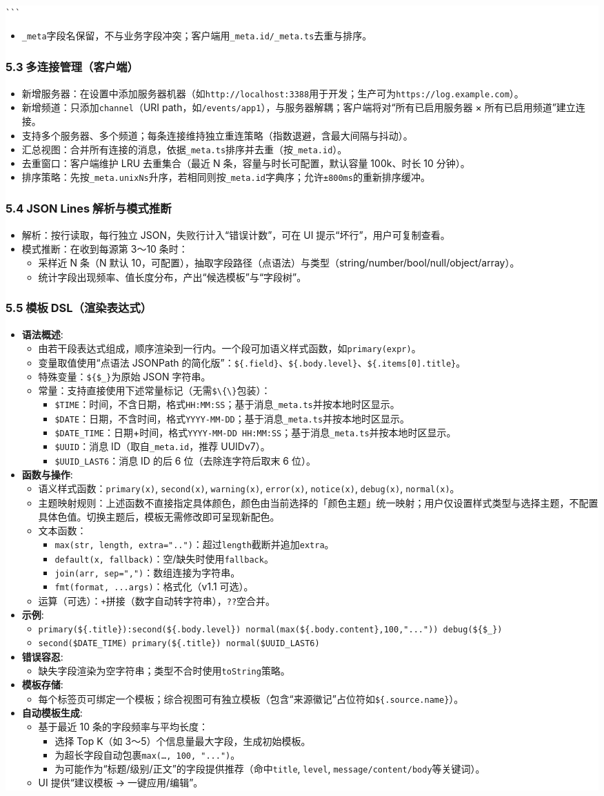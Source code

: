     ```
  - `_meta`字段名保留，不与业务字段冲突；客户端用`_meta.id/_meta.ts`去重与排序。

### 5.3 多连接管理（客户端）
- 新增服务器：在设置中添加服务器机器（如`http://localhost:3388`用于开发；生产可为`https://log.example.com`）。
- 新增频道：只添加`channel`（URI path，如`/events/app1`），与服务器解耦；客户端将对“所有已启用服务器 × 所有已启用频道”建立连接。
- 支持多个服务器、多个频道；每条连接维持独立重连策略（指数退避，含最大间隔与抖动）。
- 汇总视图：合并所有连接的消息，依据`_meta.ts`排序并去重（按`_meta.id`）。
- 去重窗口：客户端维护 LRU 去重集合（最近 N 条，容量与时长可配置，默认容量 100k、时长 10 分钟）。
- 排序策略：先按`_meta.unixNs`升序，若相同则按`_meta.id`字典序；允许`±800ms`的重新排序缓冲。

### 5.4 JSON Lines 解析与模式推断
- 解析：按行读取，每行独立 JSON，失败行计入“错误计数”，可在 UI 提示“坏行”，用户可复制查看。
- 模式推断：在收到每源第 3～10 条时：
  - 采样近 N 条（N 默认 10，可配置），抽取字段路径（点语法）与类型（string/number/bool/null/object/array）。
  - 统计字段出现频率、值长度分布，产出“候选模板”与“字段树”。

### 5.5 模板 DSL（渲染表达式）
- **语法概述**:
  - 由若干段表达式组成，顺序渲染到一行内。一个段可加语义样式函数，如`primary(expr)`。
  - 变量取值使用“点语法 JSONPath 的简化版”：`${.field}`、`${.body.level}`、`${.items[0].title}`。
  - 特殊变量：`${$_}`为原始 JSON 字符串。
  - 常量：支持直接使用下述常量标记（无需`$\{\}`包装）：
    - `$TIME`：时间，不含日期，格式`HH:MM:SS`；基于消息`_meta.ts`并按本地时区显示。
    - `$DATE`：日期，不含时间，格式`YYYY-MM-DD`；基于消息`_meta.ts`并按本地时区显示。
    - `$DATE_TIME`：日期+时间，格式`YYYY-MM-DD HH:MM:SS`；基于消息`_meta.ts`并按本地时区显示。
    - `$UUID`：消息 ID（取自`_meta.id`，推荐 UUIDv7）。
    - `$UUID_LAST6`：消息 ID 的后 6 位（去除连字符后取末 6 位）。
- **函数与操作**:
  - 语义样式函数：`primary(x)`, `second(x)`, `warning(x)`, `error(x)`, `notice(x)`, `debug(x)`, `normal(x)`。
  - 主题映射规则：上述函数不直接指定具体颜色，颜色由当前选择的「颜色主题」统一映射；用户仅设置样式类型与选择主题，不配置具体色值。切换主题后，模板无需修改即可呈现新配色。
  - 文本函数：
    - `max(str, length, extra="..")`：超过`length`截断并追加`extra`。
    - `default(x, fallback)`：空/缺失时使用`fallback`。
    - `join(arr, sep=",")`：数组连接为字符串。
    - `fmt(format, ...args)`：格式化（v1.1 可选）。
  - 运算（可选）：`+`拼接（数字自动转字符串），`??`空合并。
- **示例**:
  - `primary(${.title}):second(${.body.level}) normal(max(${.body.content},100,"...")) debug(${$_})`
  - `second($DATE_TIME) primary(${.title}) normal($UUID_LAST6)`
- **错误容忍**:
  - 缺失字段渲染为空字符串；类型不合时使用`toString`策略。
- **模板存储**:
  - 每个标签页可绑定一个模板；综合视图可有独立模板（包含“来源徽记”占位符如`${.source.name}`）。
- **自动模板生成**:
  - 基于最近 10 条的字段频率与平均长度：
    - 选择 Top K（如 3～5）个信息量最大字段，生成初始模板。
    - 为超长字段自动包裹`max(…, 100, "...")`。
    - 为可能作为“标题/级别/正文”的字段提供推荐（命中`title`, `level`, `message/content/body`等关键词）。
  - UI 提供“建议模板 → 一键应用/编辑”。
